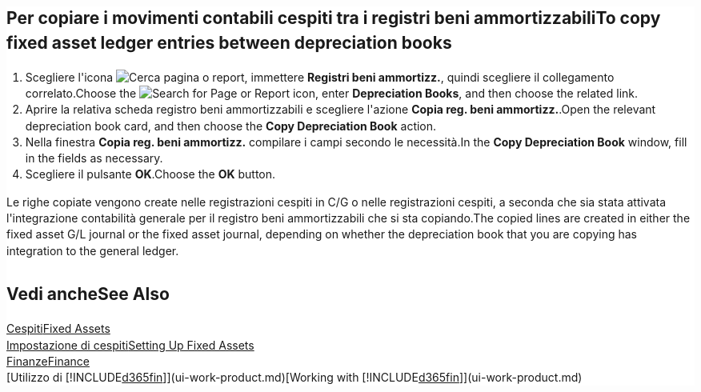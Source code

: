 ## <a name="to-copy-fixed-asset-ledger-entries-between-depreciation-books"></a><span data-ttu-id="c4e5e-166">Per copiare i movimenti contabili cespiti tra i registri beni ammortizzabili</span><span class="sxs-lookup"><span data-stu-id="c4e5e-166">To copy fixed asset ledger entries between depreciation books</span></span>
1. <span data-ttu-id="c4e5e-167">Scegliere l'icona ![Cerca pagina o report](media/ui-search/search_small.png "icona Cerca pagina o report"), immettere **Registri beni ammortizz.**, quindi scegliere il collegamento correlato.</span><span class="sxs-lookup"><span data-stu-id="c4e5e-167">Choose the ![Search for Page or Report](media/ui-search/search_small.png "Search for Page or Report icon") icon, enter **Depreciation Books**, and then choose the related link.</span></span>  
2. <span data-ttu-id="c4e5e-168">Aprire la relativa scheda registro beni ammortizzabili e scegliere l'azione **Copia reg. beni ammortizz.**.</span><span class="sxs-lookup"><span data-stu-id="c4e5e-168">Open the relevant depreciation book card, and then choose the **Copy Depreciation Book** action.</span></span>  
3. <span data-ttu-id="c4e5e-169">Nella finestra **Copia reg. beni ammortizz.** compilare i campi secondo le necessità.</span><span class="sxs-lookup"><span data-stu-id="c4e5e-169">In the **Copy Depreciation Book** window, fill in the fields as necessary.</span></span>  
4. <span data-ttu-id="c4e5e-170">Scegliere il pulsante **OK**.</span><span class="sxs-lookup"><span data-stu-id="c4e5e-170">Choose the **OK** button.</span></span>  

<span data-ttu-id="c4e5e-171">Le righe copiate vengono create nelle registrazioni cespiti in C/G o nelle registrazioni cespiti, a seconda che sia stata attivata l'integrazione contabilità generale per il registro beni ammortizzabili che si sta copiando.</span><span class="sxs-lookup"><span data-stu-id="c4e5e-171">The copied lines are created in either the fixed asset G/L journal or the fixed asset journal, depending on whether the depreciation book that you are copying has integration to the general ledger.</span></span>  

## <a name="see-also"></a><span data-ttu-id="c4e5e-172">Vedi anche</span><span class="sxs-lookup"><span data-stu-id="c4e5e-172">See Also</span></span>
[<span data-ttu-id="c4e5e-173">Cespiti</span><span class="sxs-lookup"><span data-stu-id="c4e5e-173">Fixed Assets</span></span>](fa-manage.md)  
[<span data-ttu-id="c4e5e-174">Impostazione di cespiti</span><span class="sxs-lookup"><span data-stu-id="c4e5e-174">Setting Up Fixed Assets</span></span>](fa-setup.md)  
[<span data-ttu-id="c4e5e-175">Finanze</span><span class="sxs-lookup"><span data-stu-id="c4e5e-175">Finance</span></span>](finance.md)  
<span data-ttu-id="c4e5e-176">[Utilizzo di [!INCLUDE[d365fin](includes/d365fin_md.md)]](ui-work-product.md)</span><span class="sxs-lookup"><span data-stu-id="c4e5e-176">[Working with [!INCLUDE[d365fin](includes/d365fin_md.md)]](ui-work-product.md)</span></span>  

